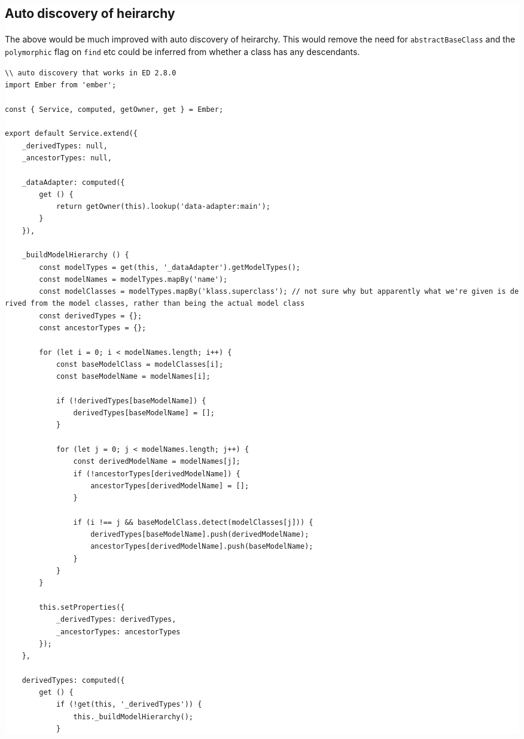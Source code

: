 
## Auto discovery of heirarchy

The above would be much improved with auto discovery of heirarchy. This would remove the need for `abstractBaseClass` and the `polymorphic` flag on `find` etc could be inferred from whether a class has any descendants.

```
\\ auto discovery that works in ED 2.8.0
import Ember from 'ember';

const { Service, computed, getOwner, get } = Ember;

export default Service.extend({
	_derivedTypes: null,
	_ancestorTypes: null,

	_dataAdapter: computed({
		get () {
			return getOwner(this).lookup('data-adapter:main');
		}
	}),

	_buildModelHierarchy () {
		const modelTypes = get(this, '_dataAdapter').getModelTypes();
		const modelNames = modelTypes.mapBy('name');
		const modelClasses = modelTypes.mapBy('klass.superclass'); // not sure why but apparently what we're given is derived from the model classes, rather than being the actual model class
		const derivedTypes = {};
		const ancestorTypes = {};

		for (let i = 0; i < modelNames.length; i++) {
			const baseModelClass = modelClasses[i];
			const baseModelName = modelNames[i];

			if (!derivedTypes[baseModelName]) {
				derivedTypes[baseModelName] = [];
			}

			for (let j = 0; j < modelNames.length; j++) {
				const derivedModelName = modelNames[j];
				if (!ancestorTypes[derivedModelName]) {
					ancestorTypes[derivedModelName] = [];
				}

				if (i !== j && baseModelClass.detect(modelClasses[j])) {
					derivedTypes[baseModelName].push(derivedModelName);
					ancestorTypes[derivedModelName].push(baseModelName);
				}
			}
		}

		this.setProperties({
			_derivedTypes: derivedTypes,
			_ancestorTypes: ancestorTypes
		});
	},

	derivedTypes: computed({
		get () {
			if (!get(this, '_derivedTypes')) {
				this._buildModelHierarchy();
			}

```